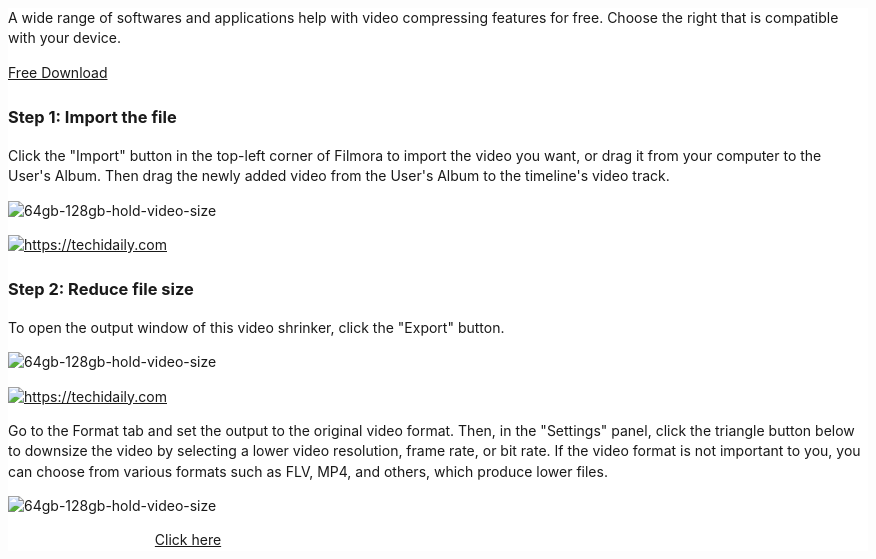 A wide range of softwares and applications help with video compressing features for free. Choose the right that is compatible with your device.

[Free Download](https://tools.techidaily.com/wondershare/filmora/download/)

### Step 1: Import the file

Click the "Import" button in the top-left corner of Filmora to import the video you want, or drag it from your computer to the User's Album. Then drag the newly added video from the User's Album to the timeline's video track.

![64gb-128gb-hold-video-size](https://images.wondershare.com/filmora/article-images/2022/05/64gb-128gb-hold-video-size-1.jpg)


<a href="https://bluettius.sjv.io/c/5597632/2139115/17108" target="_top" id="2139115">
  <img src="//a.impactradius-go.com/display-ad/17108-2139115" border="0" alt="https://techidaily.com" width="728" height="90"/>
</a>
<img height="0" width="0" src="https://bluettius.sjv.io/i/5597632/2139115/17108" style="position:absolute;visibility:hidden;" border="0" />

### Step 2: Reduce file size

To open the output window of this video shrinker, click the "Export" button.

![64gb-128gb-hold-video-size](https://images.wondershare.com/filmora/article-images/2022/05/64gb-128gb-hold-video-size-2.jpg)


<a href="https://25home.pxf.io/c/5597632/2123465/16836" target="_top" id="2123465">
  <img src="//a.impactradius-go.com/display-ad/16836-2123465" border="0" alt="https://techidaily.com" width="80" height="31"/>
</a>
<img height="0" width="0" src="https://25home.pxf.io/i/5597632/2123465/16836" style="position:absolute;visibility:hidden;" border="0" />

Go to the Format tab and set the output to the original video format. Then, in the "Settings" panel, click the triangle button below to downsize the video by selecting a lower video resolution, frame rate, or bit rate. If the video format is not important to you, you can choose from various formats such as FLV, MP4, and others, which produce lower files.

![64gb-128gb-hold-video-size](https://images.wondershare.com/filmora/article-images/2022/05/64gb-128gb-hold-video-size-3.jpg)


<span id="1983584">
					<video width="576" height="240" style="cursor:pointer"
           poster="//a.impactradius-go.com/display-clicktoplayimage/1983584.png"
           onclick="if(!this.playClicked){this.play();this.setAttribute('controls',true);this.playClicked=true;}">
	   <source src="//a.impactradius-go.com/display-ad/22993-1983584">
	   <img src="//a.impactradius-go.com/display-clicktoplayimage/1983584.png" style="border: none; height: 100%; width: 100%; object-fit: contain">
	</video>
	<div style="width:360px;text-align:center"><a href="javascript:window.open(decodeURIComponent('https%3A%2F%2Fhomestyler.sjv.io%2Fc%2F5597632%2F1983584%2F22993'), '_blank');void(0);">Click here</a></div>
</span>
<img height="0" width="0" src="https://imp.pxf.io/i/5597632/1983584/22993" style="position:absolute;visibility:hidden;" border="0" />
